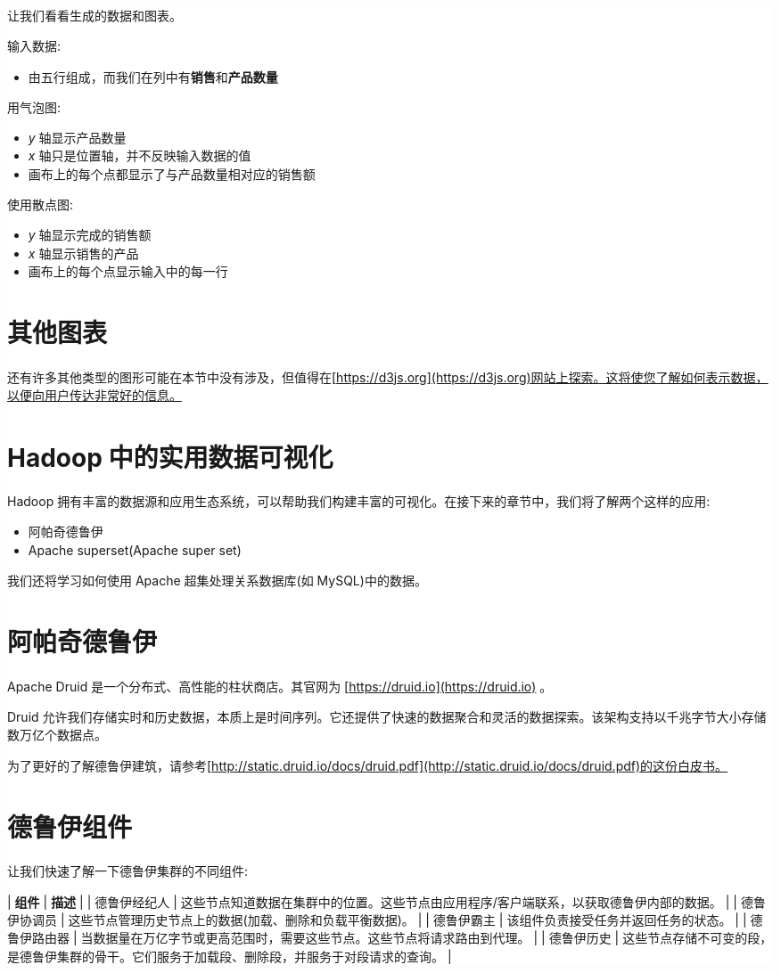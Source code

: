 让我们看看生成的数据和图表。

输入数据:

*   由五行组成，而我们在列中有**销售**和**产品数量**

用气泡图:

*   *y* 轴显示产品数量
*   *x* 轴只是位置轴，并不反映输入数据的值
*   画布上的每个点都显示了与产品数量相对应的销售额

使用散点图:

*   *y* 轴显示完成的销售额
*   *x* 轴显示销售的产品
*   画布上的每个点显示输入中的每一行

# 其他图表

还有许多其他类型的图形可能在本节中没有涉及，但值得在[https://d3js.org](https://d3js.org)网站上探索。这将使您了解如何表示数据，以便向用户传达非常好的信息。

# Hadoop 中的实用数据可视化

Hadoop 拥有丰富的数据源和应用生态系统，可以帮助我们构建丰富的可视化。在接下来的章节中，我们将了解两个这样的应用:

*   阿帕奇德鲁伊
*   Apache superset(Apache super set)

我们还将学习如何使用 Apache 超集处理关系数据库(如 MySQL)中的数据。

# 阿帕奇德鲁伊

Apache Druid 是一个分布式、高性能的柱状商店。其官网为 [https://druid.io](https://druid.io) 。

Druid 允许我们存储实时和历史数据，本质上是时间序列。它还提供了快速的数据聚合和灵活的数据探索。该架构支持以千兆字节大小存储数万亿个数据点。

为了更好的了解德鲁伊建筑，请参考[http://static.druid.io/docs/druid.pdf](http://static.druid.io/docs/druid.pdf)的这份白皮书。

# 德鲁伊组件

让我们快速了解一下德鲁伊集群的不同组件:

| **组件** | **描述** |
| 德鲁伊经纪人 | 这些节点知道数据在集群中的位置。这些节点由应用程序/客户端联系，以获取德鲁伊内部的数据。 |
| 德鲁伊协调员 | 这些节点管理历史节点上的数据(加载、删除和负载平衡数据)。 |
| 德鲁伊霸主 | 该组件负责接受任务并返回任务的状态。 |
| 德鲁伊路由器 | 当数据量在万亿字节或更高范围时，需要这些节点。这些节点将请求路由到代理。 |
| 德鲁伊历史 | 这些节点存储不可变的段，是德鲁伊集群的骨干。它们服务于加载段、删除段，并服务于对段请求的查询。 |

